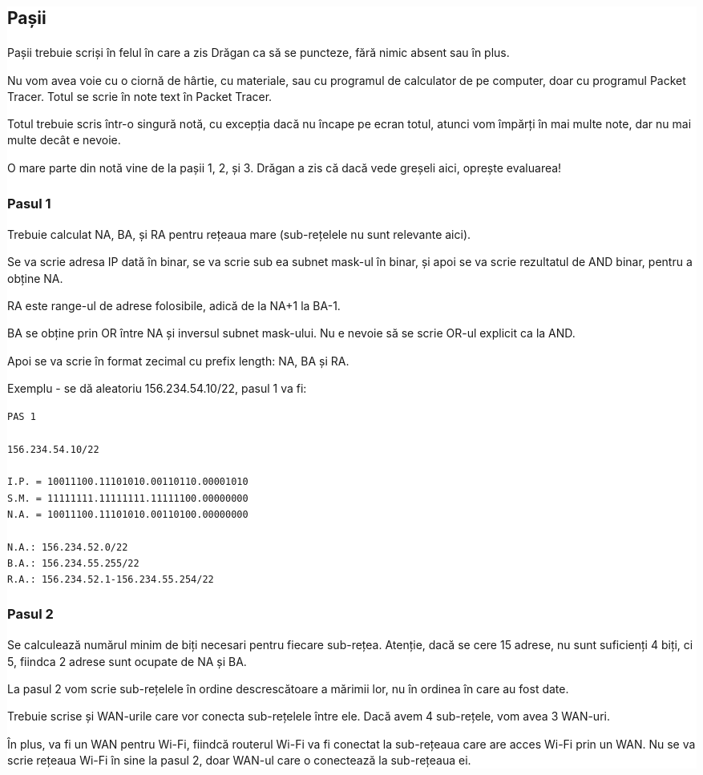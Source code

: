 ## Pașii

Pașii trebuie scriși în felul în care a zis Drăgan ca să se puncteze, fără nimic absent sau în plus.

Nu vom avea voie cu o ciornă de hârtie, cu materiale, sau cu programul de calculator de pe computer, doar cu programul Packet Tracer. Totul se scrie în note text în Packet Tracer.

Totul trebuie scris într-o singură notă, cu excepția dacă nu încape pe ecran totul, atunci vom împărți în mai multe note, dar nu mai multe decât e nevoie.

O mare parte din notă vine de la pașii 1, 2, și 3.
Drăgan a zis că dacă vede greșeli aici, oprește evaluarea!

### Pasul 1

Trebuie calculat NA, BA, și RA pentru rețeaua mare (sub-rețelele nu sunt relevante aici).

Se va scrie adresa IP dată în binar, se va scrie sub ea subnet mask-ul în binar, și apoi se va scrie rezultatul de AND binar, pentru a obține NA.

RA este range-ul de adrese folosibile, adică de la NA+1 la BA-1.

BA se obține prin OR între NA și inversul subnet mask-ului. Nu e nevoie să se scrie OR-ul explicit ca la AND.

Apoi se va scrie în format zecimal cu prefix length: NA, BA și RA.

Exemplu - se dă aleatoriu 156.234.54.10/22, pasul 1 va fi:

```text
PAS 1

156.234.54.10/22

I.P. = 10011100.11101010.00110110.00001010
S.M. = 11111111.11111111.11111100.00000000
N.A. = 10011100.11101010.00110100.00000000

N.A.: 156.234.52.0/22
B.A.: 156.234.55.255/22
R.A.: 156.234.52.1-156.234.55.254/22
```

### Pasul 2

Se calculează numărul minim de biți necesari pentru fiecare sub-rețea.
Atenție, dacă se cere 15 adrese, nu sunt suficienți 4 biți, ci 5, fiindca 2 adrese sunt ocupate de NA și BA.

La pasul 2 vom scrie sub-rețelele în ordine descrescătoare a mărimii lor, nu în ordinea în care au fost date.

Trebuie scrise și WAN-urile care vor conecta sub-rețelele între ele. Dacă avem 4 sub-rețele, vom avea 3 WAN-uri.

În plus, va fi un WAN pentru Wi-Fi, fiindcă routerul Wi-Fi va fi conectat la sub-rețeaua care are acces Wi-Fi prin un WAN. Nu se va scrie rețeaua Wi-Fi în sine la pasul 2, doar WAN-ul care o conectează la sub-rețeaua ei.
